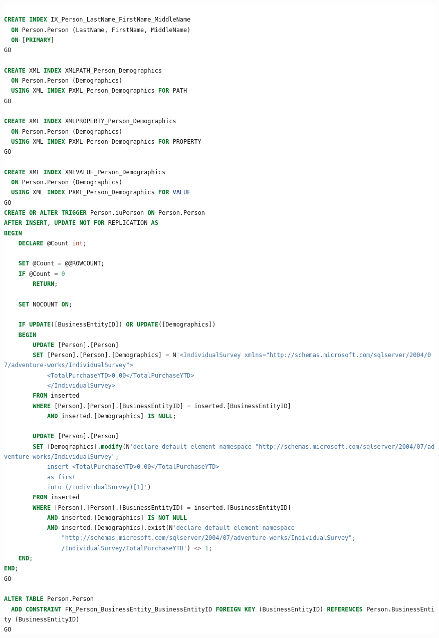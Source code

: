 ```SQL

CREATE INDEX IX_Person_LastName_FirstName_MiddleName
  ON Person.Person (LastName, FirstName, MiddleName)
  ON [PRIMARY]
GO

CREATE XML INDEX XMLPATH_Person_Demographics
  ON Person.Person (Demographics)
  USING XML INDEX PXML_Person_Demographics FOR PATH
GO

CREATE XML INDEX XMLPROPERTY_Person_Demographics
  ON Person.Person (Demographics)
  USING XML INDEX PXML_Person_Demographics FOR PROPERTY
GO

CREATE XML INDEX XMLVALUE_Person_Demographics
  ON Person.Person (Demographics)
  USING XML INDEX PXML_Person_Demographics FOR VALUE
GO
CREATE OR ALTER TRIGGER Person.iuPerson ON Person.Person 
AFTER INSERT, UPDATE NOT FOR REPLICATION AS 
BEGIN
    DECLARE @Count int;

    SET @Count = @@ROWCOUNT;
    IF @Count = 0 
        RETURN;

    SET NOCOUNT ON;

    IF UPDATE([BusinessEntityID]) OR UPDATE([Demographics]) 
    BEGIN
        UPDATE [Person].[Person] 
        SET [Person].[Person].[Demographics] = N'<IndividualSurvey xmlns="http://schemas.microsoft.com/sqlserver/2004/07/adventure-works/IndividualSurvey"> 
            <TotalPurchaseYTD>0.00</TotalPurchaseYTD> 
            </IndividualSurvey>' 
        FROM inserted 
        WHERE [Person].[Person].[BusinessEntityID] = inserted.[BusinessEntityID] 
            AND inserted.[Demographics] IS NULL;
        
        UPDATE [Person].[Person] 
        SET [Demographics].modify(N'declare default element namespace "http://schemas.microsoft.com/sqlserver/2004/07/adventure-works/IndividualSurvey"; 
            insert <TotalPurchaseYTD>0.00</TotalPurchaseYTD> 
            as first 
            into (/IndividualSurvey)[1]') 
        FROM inserted 
        WHERE [Person].[Person].[BusinessEntityID] = inserted.[BusinessEntityID] 
            AND inserted.[Demographics] IS NOT NULL 
            AND inserted.[Demographics].exist(N'declare default element namespace 
                "http://schemas.microsoft.com/sqlserver/2004/07/adventure-works/IndividualSurvey"; 
                /IndividualSurvey/TotalPurchaseYTD') <> 1;
    END;
END;
GO

ALTER TABLE Person.Person
  ADD CONSTRAINT FK_Person_BusinessEntity_BusinessEntityID FOREIGN KEY (BusinessEntityID) REFERENCES Person.BusinessEntity (BusinessEntityID)
GO

```